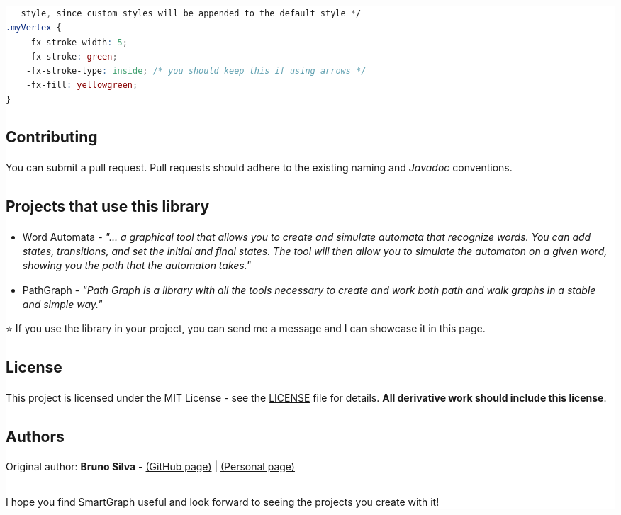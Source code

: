 ```css
   style, since custom styles will be appended to the default style */
.myVertex {
    -fx-stroke-width: 5;
    -fx-stroke: green;
    -fx-stroke-type: inside; /* you should keep this if using arrows */
    -fx-fill: yellowgreen;
}
```



## Contributing

You can submit a pull request. Pull requests should adhere to the existing naming and *Javadoc* conventions.

## Projects that use this library

- [Word Automata](https://github.com/lorenzodbr/word-automata) - *"... a graphical tool that allows you to create and simulate automata that recognize words. You can add states, transitions, and set the initial and final states. The tool will then allow you to simulate the automaton on a given word, showing you the path that the automaton takes."*

- [PathGraph](https://github.com/vittorioPiotti/PathGraph-JavaFX) - *"Path Graph is a library with all the tools necessary to create and work both path and walk graphs in a stable and simple way."*
  
:star: If you use the library in your project, you can send me a message and I can showcase it in this page.

## License

This project is licensed under the MIT License - see the [LICENSE](LICENSE.txt) file for details. **All derivative work should include this license**.

## Authors

Original author: **Bruno Silva** - [(GitHub page)](https://github.com/brunomnsilva) | [(Personal page)](https://www.brunomnsilva.com/)

---

I hope you find SmartGraph useful and look forward to seeing the projects you create with it!
